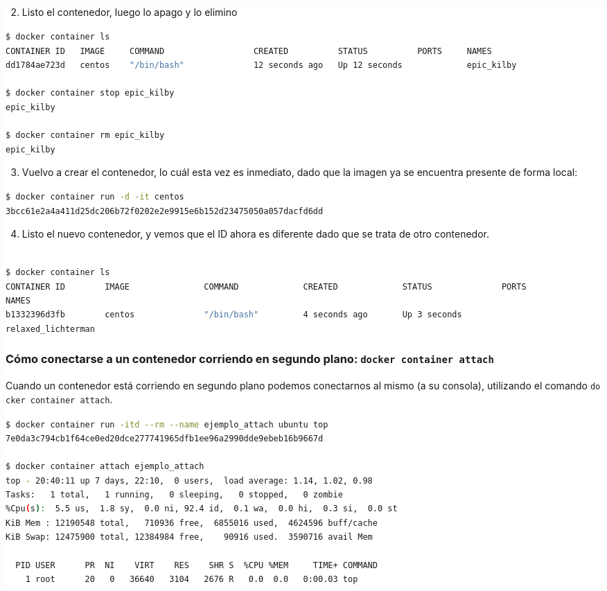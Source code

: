 2. Listo el contenedor, luego lo apago y lo elimino

```bash
$ docker container ls
CONTAINER ID   IMAGE     COMMAND                  CREATED          STATUS          PORTS     NAMES
dd1784ae723d   centos    "/bin/bash"              12 seconds ago   Up 12 seconds             epic_kilby

$ docker container stop epic_kilby
epic_kilby

$ docker container rm epic_kilby
epic_kilby
```

3. Vuelvo a crear el contenedor, lo cuál esta vez es inmediato, dado que la imagen ya se encuentra presente de forma local:

```bash
$ docker container run -d -it centos
3bcc61e2a4a411d25dc206b72f0202e2e9915e6b152d23475050a057dacfd6dd

```

4. Listo el nuevo contenedor, y vemos que el ID ahora es diferente dado que se trata de otro contenedor.

```bash

$ docker container ls
CONTAINER ID        IMAGE               COMMAND             CREATED             STATUS              PORTS               NAMES
b1332396d3fb        centos              "/bin/bash"         4 seconds ago       Up 3 seconds                            relaxed_lichterman
```

### Cómo conectarse a un contenedor corriendo en segundo plano: `docker container attach`

Cuando un contenedor está corriendo en segundo plano podemos conectarnos al mismo (a su consola), utilizando el comando `docker container attach`.

```bash
$ docker container run -itd --rm --name ejemplo_attach ubuntu top
7e0da3c794cb1f64ce0ed20dce277741965dfb1ee96a2990dde9ebeb16b9667d

$ docker container attach ejemplo_attach
top - 20:40:11 up 7 days, 22:10,  0 users,  load average: 1.14, 1.02, 0.98
Tasks:   1 total,   1 running,   0 sleeping,   0 stopped,   0 zombie
%Cpu(s):  5.5 us,  1.8 sy,  0.0 ni, 92.4 id,  0.1 wa,  0.0 hi,  0.3 si,  0.0 st
KiB Mem : 12190548 total,   710936 free,  6855016 used,  4624596 buff/cache
KiB Swap: 12475900 total, 12384984 free,    90916 used.  3590716 avail Mem

  PID USER      PR  NI    VIRT    RES    SHR S  %CPU %MEM     TIME+ COMMAND
    1 root      20   0   36640   3104   2676 R   0.0  0.0   0:00.03 top
```
